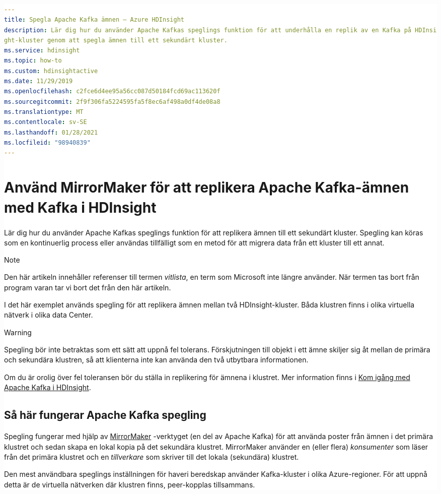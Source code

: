 ```yaml
---
title: Spegla Apache Kafka ämnen – Azure HDInsight
description: Lär dig hur du använder Apache Kafkas speglings funktion för att underhålla en replik av en Kafka på HDInsight-kluster genom att spegla ämnen till ett sekundärt kluster.
ms.service: hdinsight
ms.topic: how-to
ms.custom: hdinsightactive
ms.date: 11/29/2019
ms.openlocfilehash: c2fce6d4ee95a56cc087d50184fcd69ac113620f
ms.sourcegitcommit: 2f9f306fa5224595fa5f8ec6af498a0df4de08a8
ms.translationtype: MT
ms.contentlocale: sv-SE
ms.lasthandoff: 01/28/2021
ms.locfileid: "98940839"
---
```

# <a name="use-mirrormaker-to-replicate-apache-kafka-topics-with-kafka-on-hdinsight"></a>Använd MirrorMaker för att replikera Apache Kafka-ämnen med Kafka i HDInsight

Lär dig hur du använder Apache Kafkas speglings funktion för att replikera ämnen till ett sekundärt kluster. Spegling kan köras som en kontinuerlig process eller användas tillfälligt som en metod för att migrera data från ett kluster till ett annat.

> [!NOTE]
> Den här artikeln innehåller referenser till termen *vitlista*, en term som Microsoft inte längre använder. När termen tas bort från program varan tar vi bort det från den här artikeln.

I det här exemplet används spegling för att replikera ämnen mellan två HDInsight-kluster. Båda klustren finns i olika virtuella nätverk i olika data Center.

> [!WARNING]  
> Spegling bör inte betraktas som ett sätt att uppnå fel tolerans. Förskjutningen till objekt i ett ämne skiljer sig åt mellan de primära och sekundära klustren, så att klienterna inte kan använda den två utbytbara informationen.
>
> Om du är orolig över fel toleransen bör du ställa in replikering för ämnena i klustret. Mer information finns i [Kom igång med Apache Kafka i HDInsight](apache-kafka-get-started.md).

## <a name="how-apache-kafka-mirroring-works"></a>Så här fungerar Apache Kafka spegling

Spegling fungerar med hjälp av [MirrorMaker](https://cwiki.apache.org/confluence/pages/viewpage.action?pageId=27846330) -verktyget (en del av Apache Kafka) för att använda poster från ämnen i det primära klustret och sedan skapa en lokal kopia på det sekundära klustret. MirrorMaker använder en (eller flera) *konsumenter* som läser från det primära klustret och en *tillverkare* som skriver till det lokala (sekundära) klustret.

Den mest användbara speglings inställningen för haveri beredskap använder Kafka-kluster i olika Azure-regioner. För att uppnå detta är de virtuella nätverken där klustren finns, peer-kopplas tillsammans.
